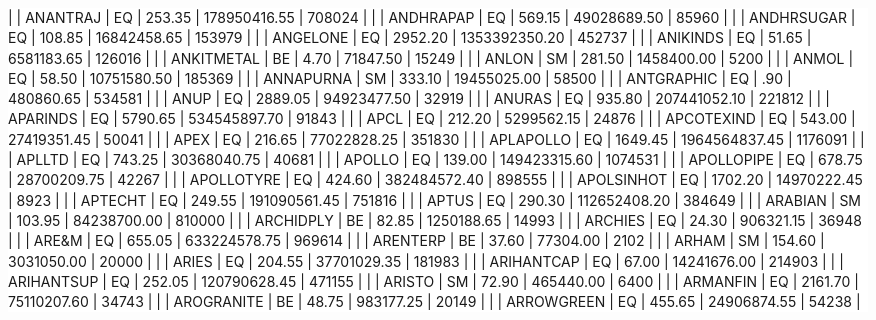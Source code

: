 |  | ANANTRAJ | EQ | 253.35 | 178950416.55 | 708024 |
|  | ANDHRAPAP | EQ | 569.15 | 49028689.50 | 85960 |
|  | ANDHRSUGAR | EQ | 108.85 | 16842458.65 | 153979 |
|  | ANGELONE | EQ | 2952.20 | 1353392350.20 | 452737 |
|  | ANIKINDS | EQ | 51.65 | 6581183.65 | 126016 |
|  | ANKITMETAL | BE | 4.70 | 71847.50 | 15249 |
|  | ANLON | SM | 281.50 | 1458400.00 | 5200 |
|  | ANMOL | EQ | 58.50 | 10751580.50 | 185369 |
|  | ANNAPURNA | SM | 333.10 | 19455025.00 | 58500 |
|  | ANTGRAPHIC | EQ | .90 | 480860.65 | 534581 |
|  | ANUP | EQ | 2889.05 | 94923477.50 | 32919 |
|  | ANURAS | EQ | 935.80 | 207441052.10 | 221812 |
|  | APARINDS | EQ | 5790.65 | 534545897.70 | 91843 |
|  | APCL | EQ | 212.20 | 5299562.15 | 24876 |
|  | APCOTEXIND | EQ | 543.00 | 27419351.45 | 50041 |
|  | APEX | EQ | 216.65 | 77022828.25 | 351830 |
|  | APLAPOLLO | EQ | 1649.45 | 1964564837.45 | 1176091 |
|  | APLLTD | EQ | 743.25 | 30368040.75 | 40681 |
|  | APOLLO | EQ | 139.00 | 149423315.60 | 1074531 |
|  | APOLLOPIPE | EQ | 678.75 | 28700209.75 | 42267 |
|  | APOLLOTYRE | EQ | 424.60 | 382484572.40 | 898555 |
|  | APOLSINHOT | EQ | 1702.20 | 14970222.45 | 8923 |
|  | APTECHT | EQ | 249.55 | 191090561.45 | 751816 |
|  | APTUS | EQ | 290.30 | 112652408.20 | 384649 |
|  | ARABIAN | SM | 103.95 | 84238700.00 | 810000 |
|  | ARCHIDPLY | BE | 82.85 | 1250188.65 | 14993 |
|  | ARCHIES | EQ | 24.30 | 906321.15 | 36948 |
|  | ARE&M | EQ | 655.05 | 633224578.75 | 969614 |
|  | ARENTERP | BE | 37.60 | 77304.00 | 2102 |
|  | ARHAM | SM | 154.60 | 3031050.00 | 20000 |
|  | ARIES | EQ | 204.55 | 37701029.35 | 181983 |
|  | ARIHANTCAP | EQ | 67.00 | 14241676.00 | 214903 |
|  | ARIHANTSUP | EQ | 252.05 | 120790628.45 | 471155 |
|  | ARISTO | SM | 72.90 | 465440.00 | 6400 |
|  | ARMANFIN | EQ | 2161.70 | 75110207.60 | 34743 |
|  | AROGRANITE | BE | 48.75 | 983177.25 | 20149 |
|  | ARROWGREEN | EQ | 455.65 | 24906874.55 | 54238 |